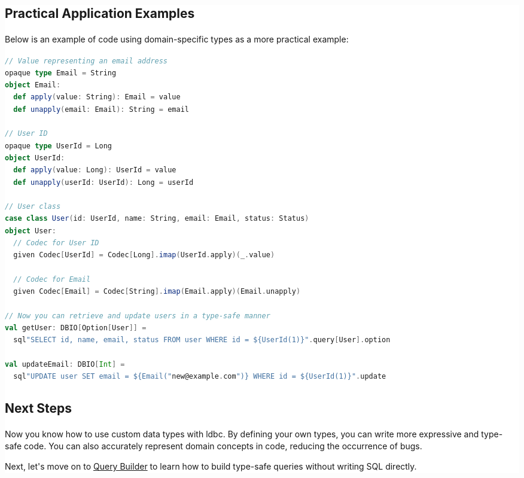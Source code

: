 ## Practical Application Examples

Below is an example of code using domain-specific types as a more practical example:

```scala 3
// Value representing an email address
opaque type Email = String
object Email:
  def apply(value: String): Email = value
  def unapply(email: Email): String = email

// User ID
opaque type UserId = Long
object UserId:
  def apply(value: Long): UserId = value
  def unapply(userId: UserId): Long = userId

// User class
case class User(id: UserId, name: String, email: Email, status: Status)
object User:
  // Codec for User ID
  given Codec[UserId] = Codec[Long].imap(UserId.apply)(_.value)
  
  // Codec for Email
  given Codec[Email] = Codec[String].imap(Email.apply)(Email.unapply)

// Now you can retrieve and update users in a type-safe manner
val getUser: DBIO[Option[User]] = 
  sql"SELECT id, name, email, status FROM user WHERE id = ${UserId(1)}".query[User].option

val updateEmail: DBIO[Int] =
  sql"UPDATE user SET email = ${Email("new@example.com")} WHERE id = ${UserId(1)}".update
```

## Next Steps

Now you know how to use custom data types with ldbc. By defining your own types, you can write more expressive and type-safe code. You can also accurately represent domain concepts in code, reducing the occurrence of bugs.

Next, let's move on to [Query Builder](/en/tutorial/Query-Builder.md) to learn how to build type-safe queries without writing SQL directly.
